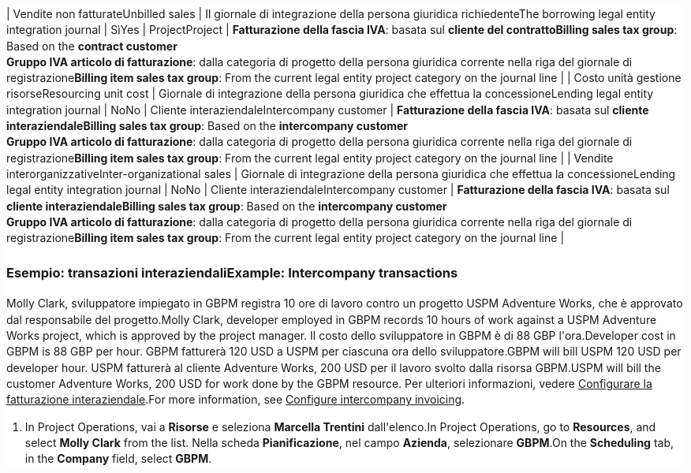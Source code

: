| <span data-ttu-id="d6653-146">Vendite non fatturate</span><span class="sxs-lookup"><span data-stu-id="d6653-146">Unbilled sales</span></span> | <span data-ttu-id="d6653-147">Il giornale di integrazione della persona giuridica richiedente</span><span class="sxs-lookup"><span data-stu-id="d6653-147">The borrowing legal entity integration journal</span></span> | <span data-ttu-id="d6653-148">Sì</span><span class="sxs-lookup"><span data-stu-id="d6653-148">Yes</span></span> | <span data-ttu-id="d6653-149">Project</span><span class="sxs-lookup"><span data-stu-id="d6653-149">Project</span></span> | <span data-ttu-id="d6653-150">**Fatturazione della fascia IVA**: basata sul **cliente del contratto**</span><span class="sxs-lookup"><span data-stu-id="d6653-150">**Billing sales tax group**: Based on the **contract customer**</span></span> <br/> <span data-ttu-id="d6653-151">**Gruppo IVA articolo di fatturazione**: dalla categoria di progetto della persona giuridica corrente nella riga del giornale di registrazione</span><span class="sxs-lookup"><span data-stu-id="d6653-151">**Billing item sales tax group**: From the current legal entity project category on the journal line</span></span> |
| <span data-ttu-id="d6653-152">Costo unità gestione risorse</span><span class="sxs-lookup"><span data-stu-id="d6653-152">Resourcing unit cost</span></span> | <span data-ttu-id="d6653-153">Giornale di integrazione della persona giuridica che effettua la concessione</span><span class="sxs-lookup"><span data-stu-id="d6653-153">Lending legal entity integration journal</span></span> | <span data-ttu-id="d6653-154">No</span><span class="sxs-lookup"><span data-stu-id="d6653-154">No</span></span> | <span data-ttu-id="d6653-155">Cliente interaziendale</span><span class="sxs-lookup"><span data-stu-id="d6653-155">Intercompany customer</span></span> | <span data-ttu-id="d6653-156">**Fatturazione della fascia IVA**: basata sul **cliente interaziendale**</span><span class="sxs-lookup"><span data-stu-id="d6653-156">**Billing sales tax group**: Based on the **intercompany customer**</span></span> <br/> <span data-ttu-id="d6653-157">**Gruppo IVA articolo di fatturazione**: dalla categoria di progetto della persona giuridica corrente nella riga del giornale di registrazione</span><span class="sxs-lookup"><span data-stu-id="d6653-157">**Billing item sales tax group**: From the current legal entity project category on the journal line</span></span> |
| <span data-ttu-id="d6653-158">Vendite interorganizzative</span><span class="sxs-lookup"><span data-stu-id="d6653-158">Inter-organizational sales</span></span> | <span data-ttu-id="d6653-159">Giornale di integrazione della persona giuridica che effettua la concessione</span><span class="sxs-lookup"><span data-stu-id="d6653-159">Lending legal entity integration journal</span></span> | <span data-ttu-id="d6653-160">No</span><span class="sxs-lookup"><span data-stu-id="d6653-160">No</span></span> | <span data-ttu-id="d6653-161">Cliente interaziendale</span><span class="sxs-lookup"><span data-stu-id="d6653-161">Intercompany customer</span></span> | <span data-ttu-id="d6653-162">**Fatturazione della fascia IVA**: basata sul **cliente interaziendale**</span><span class="sxs-lookup"><span data-stu-id="d6653-162">**Billing sales tax group**: Based on the **intercompany customer**</span></span> <br/> <span data-ttu-id="d6653-163">**Gruppo IVA articolo di fatturazione**: dalla categoria di progetto della persona giuridica corrente nella riga del giornale di registrazione</span><span class="sxs-lookup"><span data-stu-id="d6653-163">**Billing item sales tax group**: From the current legal entity project category on the journal line</span></span> |

### <a name="example-intercompany-transactions"></a><span data-ttu-id="d6653-164">Esempio: transazioni interaziendali</span><span class="sxs-lookup"><span data-stu-id="d6653-164">Example: Intercompany transactions</span></span>

<span data-ttu-id="d6653-165">Molly Clark, sviluppatore impiegato in GBPM registra 10 ore di lavoro contro un progetto USPM Adventure Works, che è approvato dal responsabile del progetto.</span><span class="sxs-lookup"><span data-stu-id="d6653-165">Molly Clark, developer employed in GBPM records 10 hours of work against a USPM Adventure Works project, which is approved by the project manager.</span></span> <span data-ttu-id="d6653-166">Il costo dello sviluppatore in GBPM è di 88 GBP l'ora.</span><span class="sxs-lookup"><span data-stu-id="d6653-166">Developer cost in GBPM is 88 GBP per hour.</span></span> <span data-ttu-id="d6653-167">GBPM fatturerà 120 USD a USPM per ciascuna ora dello sviluppatore.</span><span class="sxs-lookup"><span data-stu-id="d6653-167">GBPM will bill USPM 120 USD per developer hour.</span></span> <span data-ttu-id="d6653-168">USPM fatturerà al cliente Adventure Works, 200 USD per il lavoro svolto dalla risorsa GBPM.</span><span class="sxs-lookup"><span data-stu-id="d6653-168">USPM will bill the customer Adventure Works, 200 USD for work done by the GBPM resource.</span></span> <span data-ttu-id="d6653-169">Per ulteriori informazioni, vedere [Configurare la fatturazione interaziendale](configure-intercompany-invoicing.md).</span><span class="sxs-lookup"><span data-stu-id="d6653-169">For more information, see [Configure intercompany invoicing](configure-intercompany-invoicing.md).</span></span>

1. <span data-ttu-id="d6653-170">In Project Operations, vai a **Risorse** e seleziona **Marcella Trentini** dall'elenco.</span><span class="sxs-lookup"><span data-stu-id="d6653-170">In Project Operations, go to **Resources**, and select **Molly Clark** from the list.</span></span> <span data-ttu-id="d6653-171">Nella scheda **Pianificazione**, nel campo **Azienda**, selezionare **GBPM**.</span><span class="sxs-lookup"><span data-stu-id="d6653-171">On the **Scheduling** tab, in the **Company** field, select **GBPM**.</span></span>